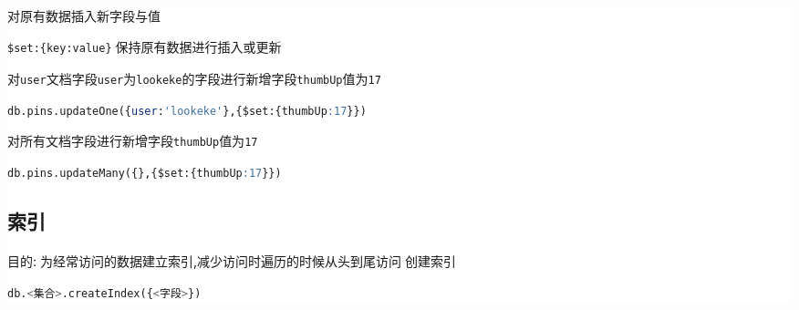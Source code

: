 对原有数据插入新字段与值

`$set:{key:value}` 保持原有数据进行插入或更新

对`user`文档字段`user`为`lookeke`的字段进行新增字段`thumbUp`值为`17`

```sql
db.pins.updateOne({user:'lookeke'},{$set:{thumbUp:17}})

```

对所有文档字段进行新增字段`thumbUp`值为`17`

```sql
db.pins.updateMany({},{$set:{thumbUp:17}})
```

## 索引

目的: 为经常访问的数据建立索引,减少访问时遍历的时候从头到尾访问
创建索引

```sql
db.<集合>.createIndex({<字段>})
```